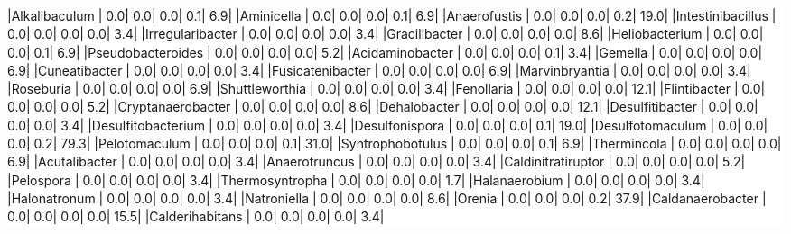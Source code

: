 |Alkalibaculum           |  0.0|    0.0| 0.0|  0.1|        6.9|
|Aminicella              |  0.0|    0.0| 0.0|  0.1|        6.9|
|Anaerofustis            |  0.0|    0.0| 0.0|  0.2|       19.0|
|Intestinibacillus       |  0.0|    0.0| 0.0|  0.0|        3.4|
|Irregularibacter        |  0.0|    0.0| 0.0|  0.0|        3.4|
|Gracilibacter           |  0.0|    0.0| 0.0|  0.0|        8.6|
|Heliobacterium          |  0.0|    0.0| 0.0|  0.1|        6.9|
|Pseudobacteroides       |  0.0|    0.0| 0.0|  0.0|        5.2|
|Acidaminobacter         |  0.0|    0.0| 0.0|  0.1|        3.4|
|Gemella                 |  0.0|    0.0| 0.0|  0.0|        6.9|
|Cuneatibacter           |  0.0|    0.0| 0.0|  0.0|        3.4|
|Fusicatenibacter        |  0.0|    0.0| 0.0|  0.0|        6.9|
|Marvinbryantia          |  0.0|    0.0| 0.0|  0.0|        3.4|
|Roseburia               |  0.0|    0.0| 0.0|  0.0|        6.9|
|Shuttleworthia          |  0.0|    0.0| 0.0|  0.0|        3.4|
|Fenollaria              |  0.0|    0.0| 0.0|  0.0|       12.1|
|Flintibacter            |  0.0|    0.0| 0.0|  0.0|        5.2|
|Cryptanaerobacter       |  0.0|    0.0| 0.0|  0.0|        8.6|
|Dehalobacter            |  0.0|    0.0| 0.0|  0.0|       12.1|
|Desulfitibacter         |  0.0|    0.0| 0.0|  0.0|        3.4|
|Desulfitobacterium      |  0.0|    0.0| 0.0|  0.0|        3.4|
|Desulfonispora          |  0.0|    0.0| 0.0|  0.1|       19.0|
|Desulfotomaculum        |  0.0|    0.0| 0.0|  0.2|       79.3|
|Pelotomaculum           |  0.0|    0.0| 0.0|  0.1|       31.0|
|Syntrophobotulus        |  0.0|    0.0| 0.0|  0.1|        6.9|
|Thermincola             |  0.0|    0.0| 0.0|  0.0|        6.9|
|Acutalibacter           |  0.0|    0.0| 0.0|  0.0|        3.4|
|Anaerotruncus           |  0.0|    0.0| 0.0|  0.0|        3.4|
|Caldinitratiruptor      |  0.0|    0.0| 0.0|  0.0|        5.2|
|Pelospora               |  0.0|    0.0| 0.0|  0.0|        3.4|
|Thermosyntropha         |  0.0|    0.0| 0.0|  0.0|        1.7|
|Halanaerobium           |  0.0|    0.0| 0.0|  0.0|        3.4|
|Halonatronum            |  0.0|    0.0| 0.0|  0.0|        3.4|
|Natroniella             |  0.0|    0.0| 0.0|  0.0|        8.6|
|Orenia                  |  0.0|    0.0| 0.0|  0.2|       37.9|
|Caldanaerobacter        |  0.0|    0.0| 0.0|  0.0|       15.5|
|Calderihabitans         |  0.0|    0.0| 0.0|  0.0|        3.4|